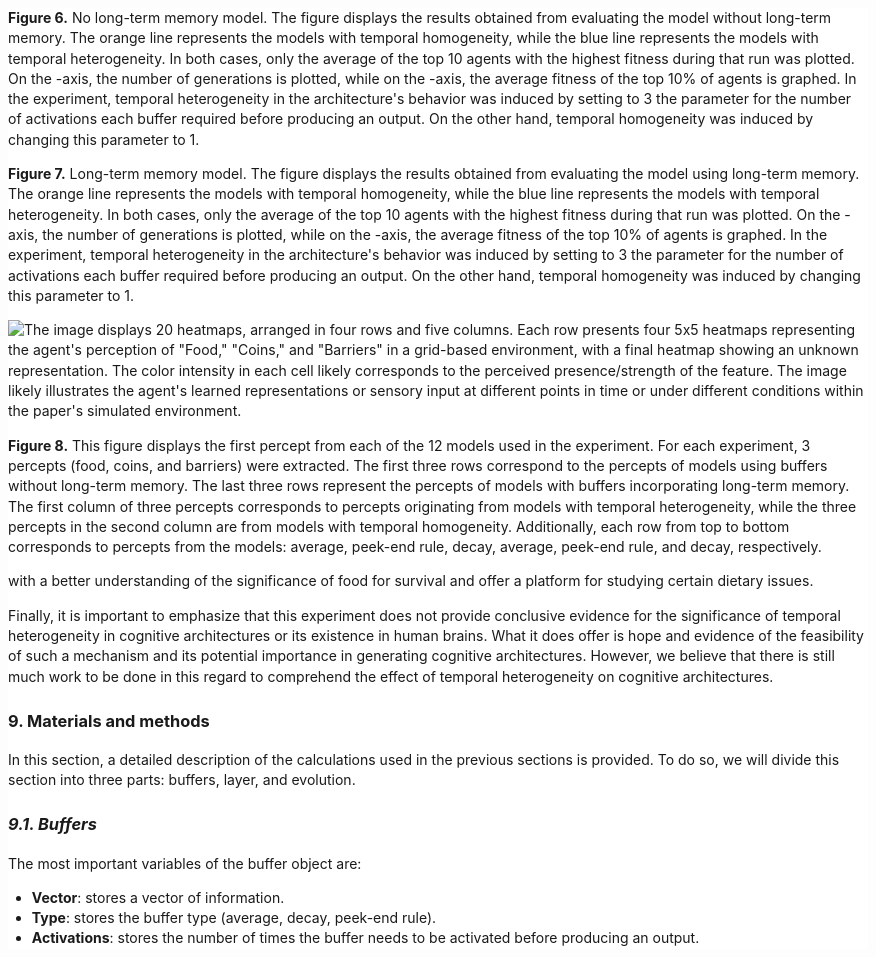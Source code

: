 <a id="ref-figure-6"></a>**Figure 6.** No long-term memory model. The figure displays the results obtained from evaluating the model without long-term memory. The orange line represents the models with temporal homogeneity, while the blue line represents the models with temporal heterogeneity. In both cases, only the average of the top 10 agents with the highest fitness during that run was plotted. On the -axis, the number of generations is plotted, while on the -axis, the average fitness of the top 10% of agents is graphed. In the experiment, temporal heterogeneity in the architecture's behavior was induced by setting to 3 the parameter for the number of activations each buffer required before producing an output. On the other hand, temporal homogeneity was induced by changing this parameter to 1.

<a id="ref-figure-7"></a>**Figure 7.** Long-term memory model. The figure displays the results obtained from evaluating the model using long-term memory. The orange line represents the models with temporal homogeneity, while the blue line represents the models with temporal heterogeneity. In both cases, only the average of the top 10 agents with the highest fitness during that run was plotted. On the -axis, the number of generations is plotted, while on the -axis, the average fitness of the top 10% of agents is graphed. In the experiment, temporal heterogeneity in the architecture's behavior was induced by setting to 3 the parameter for the number of activations each buffer required before producing an output. On the other hand, temporal homogeneity was induced by changing this parameter to 1.

![The image displays 20 heatmaps, arranged in four rows and five columns. Each row presents four 5x5 heatmaps representing the agent's perception of "Food," "Coins," and "Barriers" in a grid-based environment, with a final heatmap showing an unknown representation. The color intensity in each cell likely corresponds to the perceived presence/strength of the feature. The image likely illustrates the agent's learned representations or sensory input at different points in time or under different conditions within the paper's simulated environment.](_page_8_Figure_2.jpeg)

<a id="ref-figure-8"></a>**Figure 8.** This figure displays the first percept from each of the 12 models used in the experiment. For each experiment, 3 percepts (food, coins, and barriers) were extracted. The first three rows correspond to the percepts of models using buffers without long-term memory. The last three rows represent the percepts of models with buffers incorporating long-term memory. The first column of three percepts corresponds to percepts originating from models with temporal heterogeneity, while the three percepts in the second column are from models with temporal homogeneity. Additionally, each row from top to bottom corresponds to percepts from the models: average, peek-end rule, decay, average, peek-end rule, and decay, respectively.

with a better understanding of the significance of food for survival and offer a platform for studying certain dietary issues.

Finally, it is important to emphasize that this experiment does not provide conclusive evidence for the significance of temporal heterogeneity in cognitive architectures or its existence in human brains. What it does offer is hope and evidence of the feasibility of such a mechanism and its potential importance in generating cognitive architectures. However, we believe that there is still much work to be done in this regard to comprehend the effect of temporal heterogeneity on cognitive architectures.

### 9. Materials and methods

<a id="ref-materials-methods"></a>In this section, a detailed description of the calculations used in the previous sections is provided. To do so, we will divide this section into three parts: buffers, layer, and evolution.

### *9.1. Buffers*
The most important variables of the buffer object are:

- **Vector**: stores a vector of information.
- **Type**: stores the buffer type (average, decay, peek-end rule).
- **Activations**: stores the number of times the buffer needs to be activated before producing an output.
